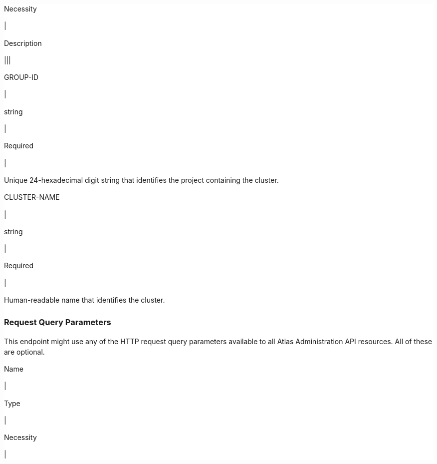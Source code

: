 Necessity

|

Description  
  
|||  
  
GROUP-ID

|

string

|

Required

|

Unique 24-hexadecimal digit string that identifies the project containing the
cluster.  
  
CLUSTER-NAME

|

string

|

Required

|

Human-readable name that identifies the cluster.  
  
### Request Query Parameters

This endpoint might use any of the HTTP request query parameters available to
all Atlas Administration API resources. All of these are optional.

Name

|

Type

|

Necessity

|
